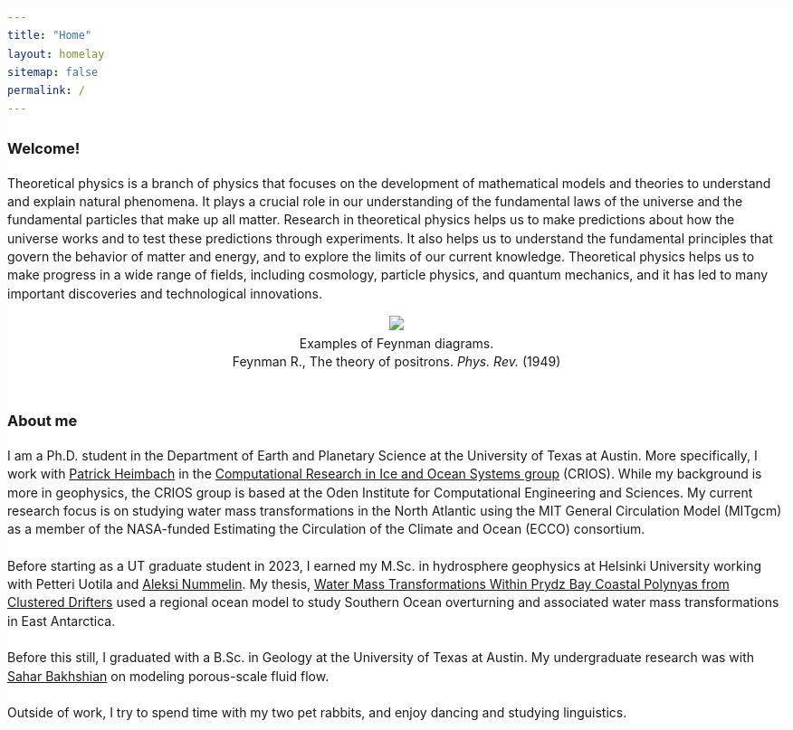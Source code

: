 ```yaml
---
title: "Home"
layout: homelay
sitemap: false
permalink: /
---
```


### Welcome!

Theoretical physics is a branch of physics that focuses on the development of mathematical models and theories to understand and explain natural phenomena.
It plays a crucial role in our understanding of the fundamental laws of the universe and the fundamental particles that make up all matter.
Research in theoretical physics helps us to make predictions about how the universe works and to test these predictions through experiments.
It also helps us to understand the fundamental principles that govern the behavior of matter and energy, and to explore the limits of our current knowledge.
Theoretical physics helps us to make progress in a wide range of fields, including cosmology, particle physics, and quantum mechanics, and it has led to many important discoveries and technological innovations.

<div class="container">
<div class="row">
<center>
<img src="{{ site.url }}{{ site.baseurl }}/images/banner.jpg" width="100%"/><br/>
Examples of Feynman diagrams. <br/>
Feynman R., The theory of positrons. <i>Phys. Rev.</i> (1949)
</center>
</div>
</div>
<br/>

### About me

I am a Ph.D. student in the Department of Earth and Planetary Science at the University of Texas at Austin. More specifically, I work with <a href="https://heimbach.wordpress.com/">Patrick Heimbach</a> in the <a href="https://crios-ut.github.io/">Computational Research in Ice and Ocean Systems group</a> (CRIOS). While my background is more in geophysics, the CRIOS group is based at the Oden Institute for Computational Engineering and Sciences. My current research focus is on studying water mass transformations in the North Atlantic using the MIT General Circulation Model (MITgcm) as a member of the NASA-funded Estimating the Circulation of the Climate and Ocean (ECCO) consortium.<br><br>
Before starting as a UT graduate student in 2023, I earned my M.Sc. in hydrosphere geophysics at Helsinki University working with Petteri Uotila and <a href="https://aleksinummelin.github.io/">Aleksi Nummelin</a>. My thesis, <a href="Water Mass Transformations Within Prydz Bay Coastal Polynyas from Clustered Drifters">Water Mass Transformations Within Prydz Bay Coastal Polynyas from Clustered Drifters</a> used a regional ocean model to study Southern Ocean overturning and associated water mass transformations in East Antarctica.<br><br>
Before this still, I graduated with a B.Sc. in Geology at the University of Texas at Austin. My undergraduate research was with <a href="https://www.jsg.utexas.edu/sb/">Sahar Bakhshian</a> on modeling porous-scale fluid flow.<br><br>Outside of work, I try to spend time with my two pet rabbits, and enjoy dancing and studying linguistics.